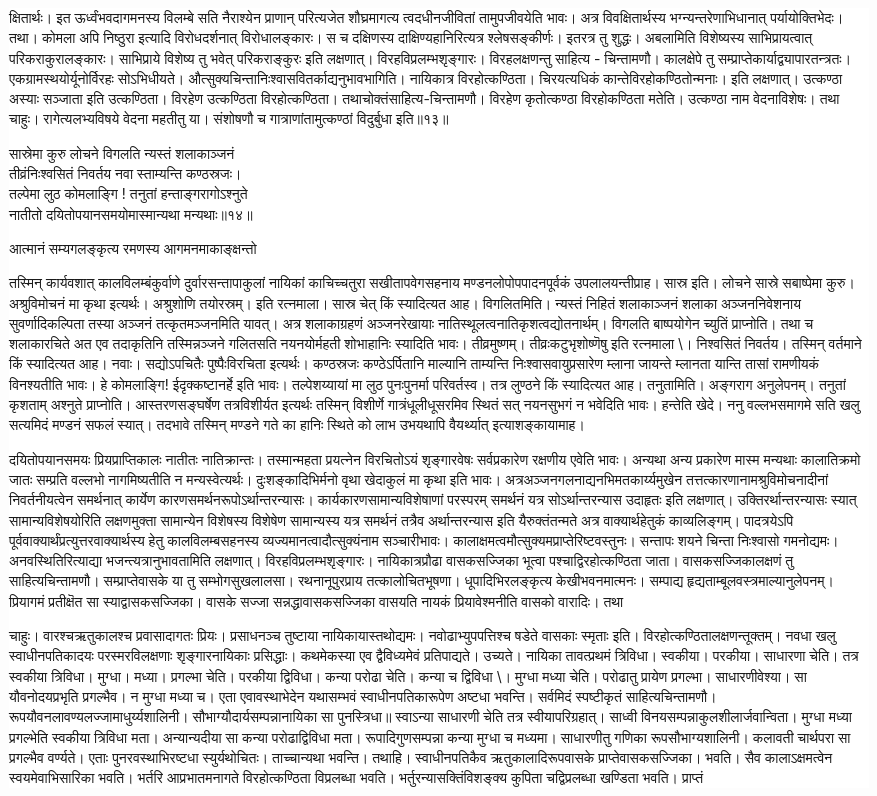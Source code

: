 क्षितार्थः। इत ऊर्ध्वंभवदागमनस्य विलम्बे सति नैराश्येन प्राणान् परित्यजेत शौघ्रमागत्य त्वदधीनजीवितां तामुपजीवयेति भावः। अत्र विवक्षितार्थस्य भग्न्यन्तरेणाभिधानात् पर्यायोक्तिभेदः। तथा। कोमला अपि निष्ठुरा इत्यादि विरोधदर्शनात् विरोधालङ्कारः। स च दक्षिणस्य दाक्षिण्यहानिरित्यत्र श्लेषसङ्कीर्णः। इतरत्र तु शुद्धः। अबलामिति विशेष्यस्य साभिप्रायत्वात् परिकराकुरालङ्कारः। साभिप्राये विशेष्य तु भवेत् परिकराङ्कुरः इति लक्षणात्। विरहविप्रलम्भशृङ्गारः। विरहलक्षणन्तु साहित्य - चिन्तामणौ। कालक्षेपे तु सम्प्राप्तेकार्याद्व्यापारतन्त्रतः। एकग्रामस्थयोर्यूनोर्विरहः सोऽभिधीयते। औत्सुक्यचिन्तानिःश्वासवितर्काद्यनुभावभागिति। नायिकात्र विरहोत्कण्ठिता। चिरयत्यधिकं कान्तेविरहोकण्ठितोन्मनाः। इति लक्षणात्। उत्कण्ठा अस्याः सञ्जाता इति उत्कण्ठिता। विरहेण उत्कण्ठिता विरहोत्कण्ठिता। तथाचोक्तंसाहित्य-चिन्तामणौ। विरहेण कृतोत्कण्ठा विरहोकण्ठिता मतेति। उत्कण्ठा नाम वेदनाविशेषः। तथा चाहुः। रागेत्यलभ्यविषये वेदना महतीतु या। संशोषणौ च गात्राणांतामुत्कण्ठां विदुर्बुधा इति॥१३॥

सास्रेमा कुरु लोचने विगलति न्यस्तं शलाकाञ्जनं  
तीव्रंनिःश्वसितं निवर्तय नवा स्ताम्यन्ति कण्ठस्रजः।  
तल्पेमा लुठ कोमलाङ्गि ! तनुतां हन्ताङ्गरागोऽश्नुते  
नातीतो दयितोपयानसमयोमास्मान्यथा मन्यथाः॥१४॥

 आत्मानं सम्यगलङ्कृत्य रमणस्य आगमनमाकाङ्क्षन्तो

तस्मिन् कार्यवशात् कालविलम्बंकुर्वाणे दुर्वारसन्तापाकुलां नायिकां काचिच्चतुरा सखीतापवेगसहनाय मण्डनलोपोपपादनपूर्वकं उपलालयन्तीप्राह। सास्र इति। लोचने सास्रे सबाष्पेमा कुरु। अश्रुविमोचनं मा कृथा इत्यर्थः। अश्रुशोणि तयोरस्रम्। इति रत्नमाला। सास्र चेत् किं स्यादित्यत आह। विगलितमिति। न्यस्तं निहितं शलाकाञ्जनं शलाका अञ्जननिवेशनाय सुवर्णादिकल्पिता तस्या अञ्जनं तत्कृतमञ्जनमिति यावत्। अत्र शलाकाग्रहणं अञ्जनरेखायाः नातिस्थूलत्वनातिकृशत्वद्योतनार्थम्। विगलति बाष्पयोगेन च्युतिं प्राप्नोति। तथा च शलाकारचिते अत एव तदाकृतिनि तस्मिन्नञ्जने गलितसति नयनयोर्महती शोभाहानिः स्यादिति भावः। तीव्रमुष्णम्। तीव्रःकटुभृशोष्णॆषु इति रत्नमाला \। निश्वसितं निवर्तय। तस्मिन् वर्तमाने किं स्यादित्यत आह। नवाः। सद्योऽपचितैः पुष्पैःविरचिता इत्यर्थः। कण्ठस्रजः कण्ठेऽर्पितानि माल्यानि ताम्यन्ति निःश्वासवायुप्रसारेण म्लाना जायन्ते म्लानता यान्ति तासां रामणीयकं विनश्यतीति भावः। हे कोमलाङ्गि! ईदृक्कष्टानर्हे इति भावः। तल्पेशय्यायां मा लुठ पुनःपुनर्मा परिवर्तस्व। तत्र लुण्ठने किं स्यादित्यत आह। तनुतामिति। अङ्गराग अनुलेपनम्। तनुतां कृशताम् अश्नुते प्राप्नोति। आस्तरणसङ्घर्षेण तत्रविशीर्यत इत्यर्थः तस्मिन् विशीर्णे गात्रंधूलीधूसरमिव स्थितं सत् नयनसुभगं न भवेदिति भावः। हन्तेति खेदे। ननु वल्लभसमागमे सति खलु सत्यमिदं मण्डनं सफलं स्यात्। तदभावे तस्मिन् मण्डने गते का हानिः स्थिते को लाभ उभयथापि वैयर्थ्यात् इत्याशङ्कायामाह।

दयितोपयानसमयः प्रियप्राप्तिकालः नातीतः नातिक्रान्तः। तस्मान्महता प्रयत्नेन विरचितोऽयं शृङ्गारवेषः सर्वप्रकारेण रक्षणीय एवेति भावः। अन्यथा अन्य प्रकारेण मास्म मन्यथाः कालातिक्रमो जातः सम्प्रति वल्लभो नागमिष्यतीति न मन्यस्वेत्यर्थः। दुःशङ्कादिभिर्मनो वृथा खेदाकुलं मा कृथा इति भावः। अत्रअञ्जनगलनाद्यनभिमतकार्य्यमुखेन तत्तत्कारणानामश्रुविमोचनादीनां निवर्तनीयत्वेन समर्थनात् कार्येण कारणसमर्थनरूपोऽर्थान्तरन्यासः। कार्यकारणसामान्यविशेषाणां परस्परम् समर्थनं यत्र सोऽर्थान्तरन्यास उदाहृतः इति लक्षणात्। उक्तिरर्थान्तरन्यासः स्यात् सामान्यविशेषयोरिति लक्षणमुक्ता सामान्येन विशेषस्य विशेषेण सामान्यस्य यत्र समर्थनं तत्रैव अर्थान्तरन्यास इति यैरुक्तंतन्मते अत्र वाक्यार्थहेतुकं काव्यलिङ्गम्। पादत्रयेऽपि पूर्ववाक्यार्थंप्रत्युत्तरवाक्यार्थस्य हेतु कालविलम्बसहनस्य व्यज्यमानत्वादौत्सुक्यंनाम सञ्चारीभावः। कालाक्षमत्वमौत्सुक्यमप्राप्तेरिष्टवस्तुनः। सन्तापः शयने चिन्ता निःश्वासो गमनोद्यमः। अनवस्थितिरित्याद्या भजन्त्यत्रानुभावतामिति लक्षणात्। विरहविप्रलम्भशृङ्गारः। नायिकात्रप्रौढा वासकसज्जिका भूत्वा पश्चाद्विरहोत्कण्ठिता जाता। वासकसज्जिकालक्षणं तु साहित्यचिन्तामणौ। सम्प्राप्तेवासके या तु सम्भोगसुखलालसा। रथनानूपुरप्राय तत्कालोचितभूषणा। धूपादिभिरलङ्कृत्य केखीभवनमात्मनः। सम्पाद्य हृद्यताम्बूलवस्त्रमाल्यानुलेपनम्। प्रियागमं प्रतीक्षॆत सा स्याद्वासकसज्जिका। वासके सज्जा सन्नद्धावासकसज्जिका वासयति नायकं प्रियावेश्मनीति वासको वारादिः। तथा

चाहुः। वारश्चऋतुकालश्च प्रवासादागतः प्रियः। प्रसाधनञ्च तुष्टाया नायिकायास्तथोद्यमः। नवोढाभ्युपपत्तिश्च षडेते वासकाः स्मृताः इति। विरहोत्कण्ठितालक्षणन्तूक्तम्। नवधा खलु स्वाधीनपतिकादयः परस्मरविलक्षणाः शृङ्गारनायिकाः प्रसिद्धाः। कथमेकस्या एव द्वैविध्यमेवं प्रतिपाद्यते। उच्यते। नायिका तावत्प्रथमं त्रिविधा। स्वकीया। परकीया। साधारणा चेति। तत्र स्वकीया त्रिविधा। मुग्धा। मध्या। प्रगल्भा चेति। परकीया द्विविधा। कन्या परोढा चेति। कन्या च द्विविधा \। मुग्धा मध्या चेति। परोढातु प्रायेण प्रगल्भा। साधारणीवेश्या। सा यौवनोदयप्रभृति प्रगल्भैव। न मुग्धा मध्या च। एता एवावस्थाभेदेन यथासम्भवं स्वाधीनपतिकारूपेण अष्टधा भवन्ति। सर्वमिदं स्पष्टीकृतं साहित्यचिन्तामणौ। रूपयौवनलावण्यलज्जामाधुर्य्यशालिनी। सौभाग्यौदार्यसम्पन्नानायिका सा पुनस्त्रिधा॥ स्वाऽन्या साधारणी चेति तत्र स्वीयापरिग्रहात्। साध्वी विनयसम्पन्नाकुलशीलार्जवान्विता। मुग्धा मध्या प्रगल्भेति स्वकीया त्रिविधा मता। अन्यान्यदीया सा कन्या परोढाद्विविधा मता। रूपादिगुणसम्पन्ना कन्या मुग्धा च मध्यमा। साधारणीतु गणिका रूपसौभाग्यशालिनी। कलावती चार्थपरा सा प्रगल्भैव वर्ण्यते। एताः पुनरवस्थाभिरष्टधा स्युर्यथोचितः। ताच्चान्यथा भवन्ति। तथाहि। स्वाधीनपतिकैव ऋतुकालादिरूपवासके प्राप्तेवासकसज्जिका। भवति। सैव कालाऽक्षमत्वेन स्वयमेवाभिसारिका भवति। भर्तरि आप्रभातमनागते विरहोत्कण्ठिता विप्रलब्धा भवति। भर्तुरन्यासक्तिंविशङ्क्य कुपिता चद्विप्रलब्धा खण्डिता भवति। प्राप्तं
